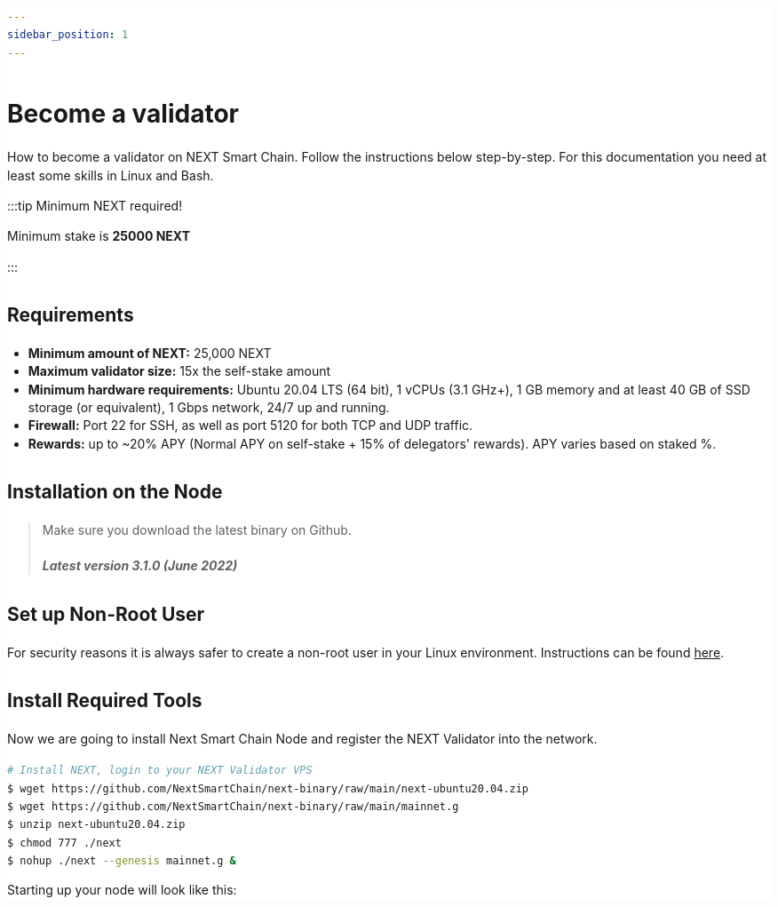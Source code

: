```yaml
---
sidebar_position: 1
---
```


# Become a validator

How to become a validator on NEXT Smart Chain. Follow the instructions below step-by-step. For this documentation you need at least some skills in Linux and Bash.

:::tip Minimum NEXT required!

Minimum stake is **25000 NEXT**

:::

## Requirements

*   **Minimum amount of NEXT:** 25,000 NEXT
*   **Maximum validator size:** 15x the self-stake amount
*   **Minimum hardware requirements:** Ubuntu 20.04 LTS (64 bit), 1 vCPUs (3.1 GHz+), 1 GB memory and at least 40 GB of SSD storage (or equivalent), 1 Gbps network, 24/7 up and running.
*   **Firewall:** Port 22 for SSH, as well as port 5120 for both TCP and UDP traffic.
*   **Rewards:** up to ~20% APY (Normal APY on self-stake + 15% of delegators' rewards). APY varies based on staked %.

## Installation on the Node

> Make sure you download the latest binary on Github.
> 
> ##### Latest version 3.1.0 (June 2022)

## Set up Non-Root User
For security reasons it is always safer to create a non-root user in your Linux environment. Instructions can be found [here](https://www.digitalocean.com/community/tutorials/how-to-create-a-new-sudo-enabled-user-on-ubuntu-20-04-quickstart).

## Install Required Tools

Now we are going to install Next Smart Chain Node and register the NEXT Validator into the network. 

```bash
# Install NEXT, login to your NEXT Validator VPS
$ wget https://github.com/NextSmartChain/next-binary/raw/main/next-ubuntu20.04.zip
$ wget https://github.com/NextSmartChain/next-binary/raw/main/mainnet.g
$ unzip next-ubuntu20.04.zip
$ chmod 777 ./next
$ nohup ./next --genesis mainnet.g &
```

Starting up your node will look like this:
